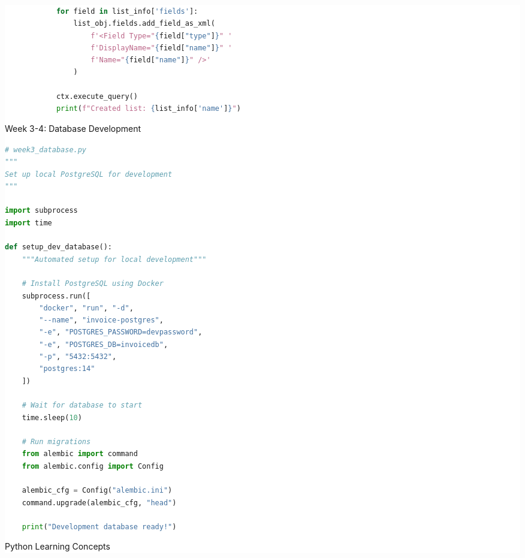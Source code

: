 ```python
            for field in list_info['fields']:
                list_obj.fields.add_field_as_xml(
                    f'<Field Type="{field["type"]}" '
                    f'DisplayName="{field["name"]}" '
                    f'Name="{field["name"]}" />'
                )
            
            ctx.execute_query()
            print(f"Created list: {list_info['name']}")
```


Week 3-4: Database Development


```python
# week3_database.py
"""
Set up local PostgreSQL for development
"""

import subprocess
import time

def setup_dev_database():
    """Automated setup for local development"""
    
    # Install PostgreSQL using Docker
    subprocess.run([
        "docker", "run", "-d",
        "--name", "invoice-postgres",
        "-e", "POSTGRES_PASSWORD=devpassword",
        "-e", "POSTGRES_DB=invoicedb",
        "-p", "5432:5432",
        "postgres:14"
    ])
    
    # Wait for database to start
    time.sleep(10)
    
    # Run migrations
    from alembic import command
    from alembic.config import Config
    
    alembic_cfg = Config("alembic.ini")
    command.upgrade(alembic_cfg, "head")
    
    print("Development database ready!")
```


Python Learning Concepts

